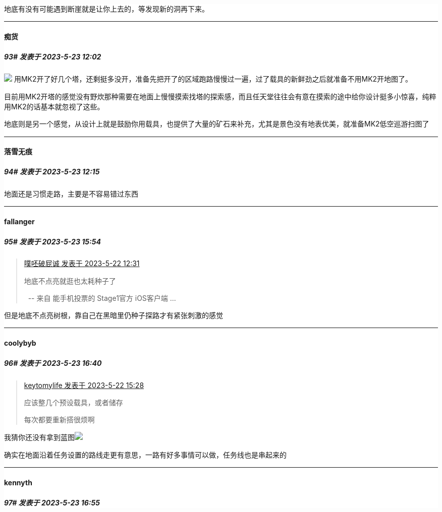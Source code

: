 地底有没有可能遇到断崖就是让你上去的，等发现新的洞再下来。

*****

####  痴货  
##### 93#       发表于 2023-5-23 12:02

<img src="https://static.saraba1st.com/image/smiley/face2017/074.png" referrerpolicy="no-referrer"> 用MK2开了好几个塔，还剩挺多没开，准备先把开了的区域跑路慢慢过一遍，过了载具的新鲜劲之后就准备不用MK2开地图了。

目前用MK2开塔的感觉没有野炊那种需要在地面上慢慢摸索找塔的探索感，而且任天堂往往会有意在摸索的途中给你设计挺多小惊喜，纯粹用MK2的话基本就忽视了这些。

地底则是另一个感觉，从设计上就是鼓励你用载具，也提供了大量的矿石来补充，尤其是景色没有地表优美，就准备MK2低空巡游扫图了


*****

####  落雪无痕  
##### 94#       发表于 2023-5-23 12:15

地面还是习惯走路，主要是不容易错过东西


*****

####  fallanger  
##### 95#       发表于 2023-5-23 15:54

<blockquote><a href="httphttps://bbs.saraba1st.com/2b/forum.php?mod=redirect&amp;goto=findpost&amp;pid=60943213&amp;ptid=2135358" target="_blank">噗呸破屁诚 发表于 2023-5-22 12:31</a>

地底不点亮就逛也太耗种子了

  -- 来自 能手机投票的 Stage1官方 iOS客户端 ...</blockquote>
但是地底不点亮树根，靠自己在黑暗里仍种子探路才有紧张刺激的感觉


*****

####  coolybyb  
##### 96#       发表于 2023-5-23 16:40

<blockquote><a href="httphttps://bbs.saraba1st.com/2b/forum.php?mod=redirect&amp;goto=findpost&amp;pid=60945722&amp;ptid=2135358" target="_blank">keytomylife 发表于 2023-5-22 15:28</a>

应该整几个预设载具，或者储存

每次都要重新搭很烦啊</blockquote>
我猜你还没有拿到蓝图<img src="https://static.saraba1st.com/image/smiley/face2017/137.gif" referrerpolicy="no-referrer">

确实在地面沿着任务设置的路线走更有意思，一路有好多事情可以做，任务线也是串起来的


*****

####  kennyth  
##### 97#       发表于 2023-5-23 16:55
